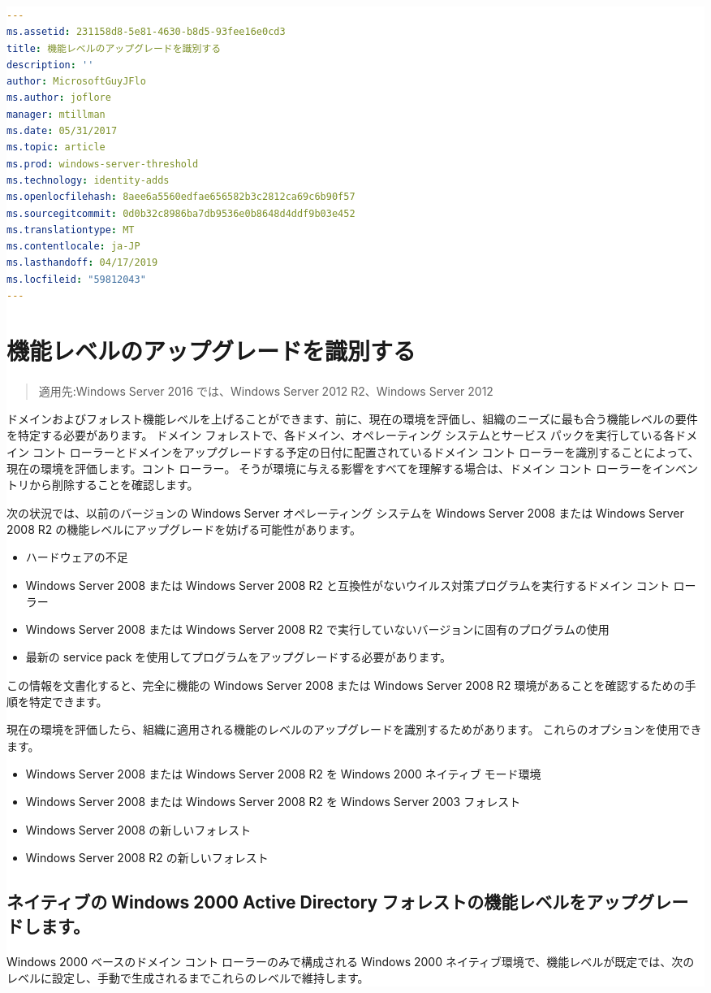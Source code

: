 ```yaml
---
ms.assetid: 231158d8-5e81-4630-b8d5-93fee16e0cd3
title: 機能レベルのアップグレードを識別する
description: ''
author: MicrosoftGuyJFlo
ms.author: joflore
manager: mtillman
ms.date: 05/31/2017
ms.topic: article
ms.prod: windows-server-threshold
ms.technology: identity-adds
ms.openlocfilehash: 8aee6a5560edfae656582b3c2812ca69c6b90f57
ms.sourcegitcommit: 0d0b32c8986ba7db9536e0b8648d4ddf9b03e452
ms.translationtype: MT
ms.contentlocale: ja-JP
ms.lasthandoff: 04/17/2019
ms.locfileid: "59812043"
---
```

# <a name="identifying-your-functional-level-upgrade"></a>機能レベルのアップグレードを識別する

>適用先:Windows Server 2016 では、Windows Server 2012 R2、Windows Server 2012

ドメインおよびフォレスト機能レベルを上げることができます、前に、現在の環境を評価し、組織のニーズに最も合う機能レベルの要件を特定する必要があります。 ドメイン フォレストで、各ドメイン、オペレーティング システムとサービス パックを実行している各ドメイン コント ローラーとドメインをアップグレードする予定の日付に配置されているドメイン コント ローラーを識別することによって、現在の環境を評価します。コント ローラー。 そうが環境に与える影響をすべてを理解する場合は、ドメイン コント ローラーをインベントリから削除することを確認します。  
  
次の状況では、以前のバージョンの Windows Server オペレーティング システムを Windows Server 2008 または Windows Server 2008 R2 の機能レベルにアップグレードを妨げる可能性があります。  
  
-   ハードウェアの不足  
  
-   Windows Server 2008 または Windows Server 2008 R2 と互換性がないウイルス対策プログラムを実行するドメイン コント ローラー   
  
-   Windows Server 2008 または Windows Server 2008 R2 で実行していないバージョンに固有のプログラムの使用   
  
-   最新の service pack を使用してプログラムをアップグレードする必要があります。  
  
この情報を文書化すると、完全に機能の Windows Server 2008 または Windows Server 2008 R2 環境があることを確認するための手順を特定できます。  
  
現在の環境を評価したら、組織に適用される機能のレベルのアップグレードを識別するためがあります。 これらのオプションを使用できます。  
  
-   Windows Server 2008 または Windows Server 2008 R2 を Windows 2000 ネイティブ モード環境   
  
-   Windows Server 2008 または Windows Server 2008 R2 を Windows Server 2003 フォレスト   
  
-   Windows Server 2008 の新しいフォレスト  
  
-   Windows Server 2008 R2 の新しいフォレスト  
  
## <a name="upgrading-functional-levels-in-a-native-windows-2000-active-directory-forest"></a>ネイティブの Windows 2000 Active Directory フォレストの機能レベルをアップグレードします。  
Windows 2000 ベースのドメイン コント ローラーのみで構成される Windows 2000 ネイティブ環境で、機能レベルが既定では、次のレベルに設定し、手動で生成されるまでこれらのレベルで維持します。  
  